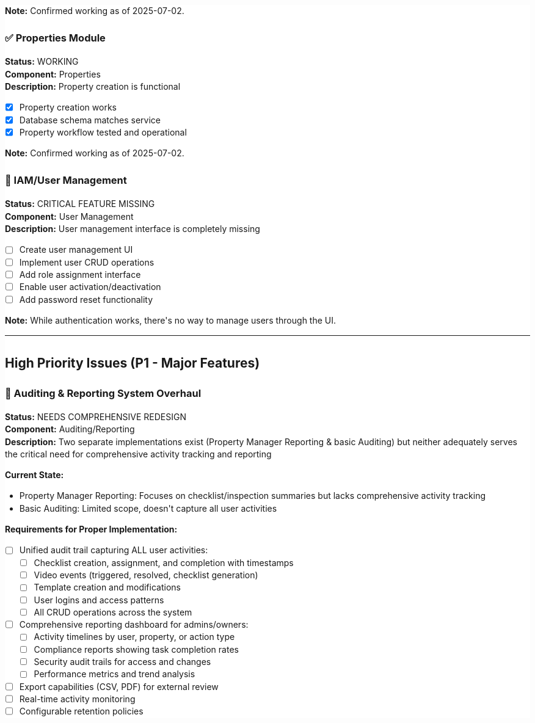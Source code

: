 **Note:** Confirmed working as of 2025-07-02.

### ✅ Properties Module
**Status:** WORKING  
**Component:** Properties  
**Description:** Property creation is functional
- [x] Property creation works
- [x] Database schema matches service
- [x] Property workflow tested and operational

**Note:** Confirmed working as of 2025-07-02.

### 🔴 IAM/User Management
**Status:** CRITICAL FEATURE MISSING  
**Component:** User Management  
**Description:** User management interface is completely missing
- [ ] Create user management UI
- [ ] Implement user CRUD operations
- [ ] Add role assignment interface
- [ ] Enable user activation/deactivation
- [ ] Add password reset functionality

**Note:** While authentication works, there's no way to manage users through the UI.

---

## High Priority Issues (P1 - Major Features)

### 🔴 Auditing & Reporting System Overhaul
**Status:** NEEDS COMPREHENSIVE REDESIGN  
**Component:** Auditing/Reporting  
**Description:** Two separate implementations exist (Property Manager Reporting & basic Auditing) but neither adequately serves the critical need for comprehensive activity tracking and reporting

**Current State:**
- Property Manager Reporting: Focuses on checklist/inspection summaries but lacks comprehensive activity tracking
- Basic Auditing: Limited scope, doesn't capture all user activities

**Requirements for Proper Implementation:**
- [ ] Unified audit trail capturing ALL user activities:
  - [ ] Checklist creation, assignment, and completion with timestamps
  - [ ] Video events (triggered, resolved, checklist generation)
  - [ ] Template creation and modifications
  - [ ] User logins and access patterns
  - [ ] All CRUD operations across the system
- [ ] Comprehensive reporting dashboard for admins/owners:
  - [ ] Activity timelines by user, property, or action type
  - [ ] Compliance reports showing task completion rates
  - [ ] Security audit trails for access and changes
  - [ ] Performance metrics and trend analysis
- [ ] Export capabilities (CSV, PDF) for external review
- [ ] Real-time activity monitoring
- [ ] Configurable retention policies
